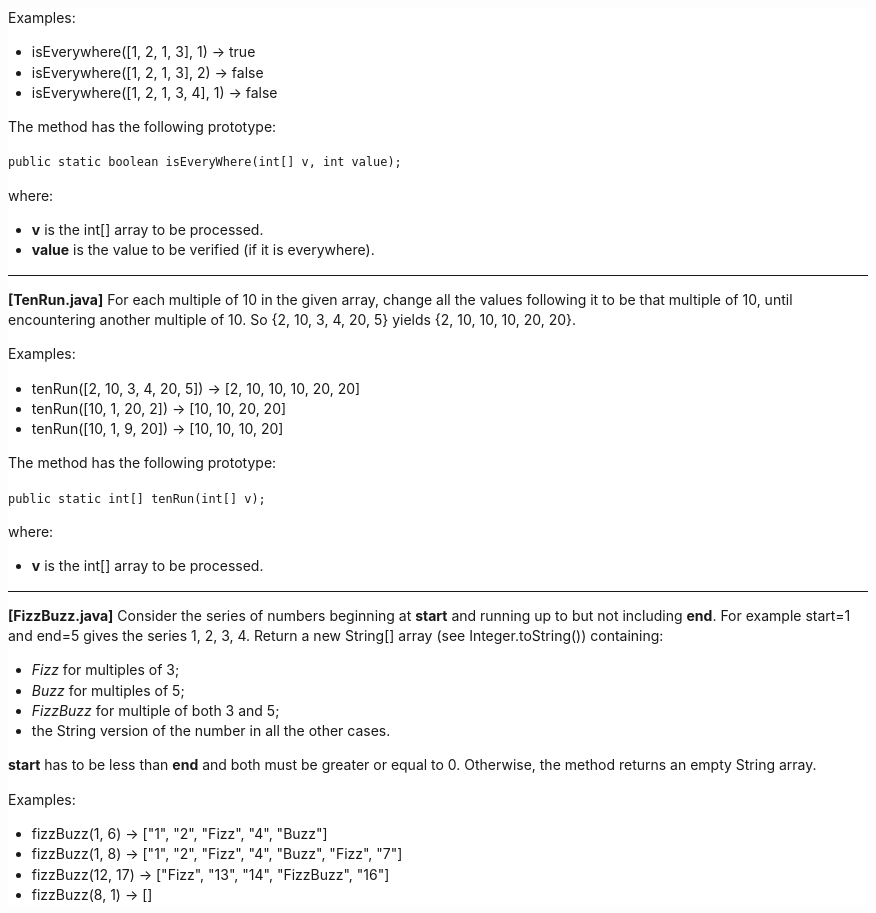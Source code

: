 Examples:

* isEverywhere([1, 2, 1, 3], 1) → true
* isEverywhere([1, 2, 1, 3], 2) → false
* isEverywhere([1, 2, 1, 3, 4], 1) → false

The method has the following prototype:

```
public static boolean isEveryWhere(int[] v, int value);
```

where:

* **v** is the int[] array to be processed.
* **value** is the value to be verified (if it is everywhere).

---

**[TenRun.java]** For each multiple of 10 in the given array, change all the values following it to be that multiple of
10, until encountering another multiple of 10. So {2, 10, 3, 4, 20, 5} yields {2, 10, 10, 10, 20, 20}.

Examples:

* tenRun([2, 10, 3, 4, 20, 5]) → [2, 10, 10, 10, 20, 20]
* tenRun([10, 1, 20, 2]) → [10, 10, 20, 20]
* tenRun([10, 1, 9, 20]) → [10, 10, 10, 20]

The method has the following prototype:

```
public static int[] tenRun(int[] v);
```

where:

* **v** is the int[] array to be processed.

---

**[FizzBuzz.java]** Consider the series of numbers beginning at **start** and running up to but not including **end**. For example start=1 and end=5 gives the series 1, 2, 3, 4. Return a new String[] array (see Integer.toString()) containing:

* *Fizz* for multiples of 3;
* *Buzz* for multiples of 5;
* *FizzBuzz* for multiple of both 3 and 5;
* the String version of the number in all the other cases.

**start** has to be less than **end** and both must be greater or equal to 0. Otherwise, the method returns an empty String array.

Examples:

* fizzBuzz(1, 6) → ["1", "2", "Fizz", "4", "Buzz"]
* fizzBuzz(1, 8) → ["1", "2", "Fizz", "4", "Buzz", "Fizz", "7"]
* fizzBuzz(12, 17) → ["Fizz", "13", "14", "FizzBuzz", "16"]
* fizzBuzz(8, 1) → []
